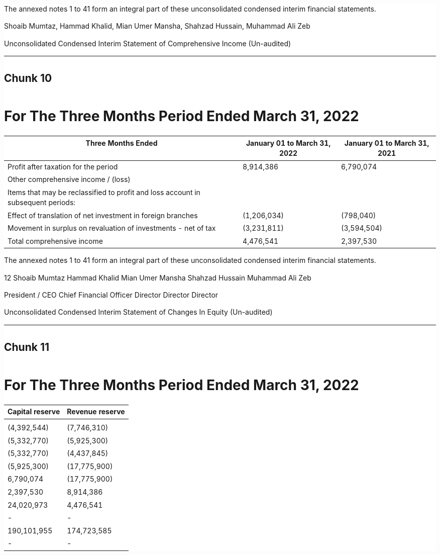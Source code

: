 The annexed notes 1 to 41 form an integral part of these unconsolidated condensed interim financial statements.


Shoaib Mumtaz, Hammad Khalid, Mian Umer Mansha, Shahzad Hussain, Muhammad Ali Zeb


Unconsolidated Condensed Interim Statement of Comprehensive Income (Un-audited)

---

## Chunk 10

# For The Three Months Period Ended March 31, 2022

| Three Months Ended                                                               | January 01 to March 31, 2022 | January 01 to March 31, 2021 |
| -------------------------------------------------------------------------------- | ---------------------------- | ---------------------------- |
| Profit after taxation for the period                                             | 8,914,386                    | 6,790,074                    |
| Other comprehensive income / (loss)                                              |                              |                              |
| Items that may be reclassified to profit and loss account in subsequent periods: |                              |                              |
| Effect of translation of net investment in foreign branches                      | (1,206,034)                  | (798,040)                    |
| Movement in surplus on revaluation of investments - net of tax                   | (3,231,811)                  | (3,594,504)                  |
| Total comprehensive income                                                       | 4,476,541                    | 2,397,530                    |

The annexed notes 1 to 41 form an integral part of these unconsolidated condensed interim financial statements.

12 Shoaib Mumtaz Hammad Khalid Mian Umer Mansha Shahzad Hussain Muhammad Ali Zeb

President / CEO Chief Financial Officer Director Director Director

Unconsolidated Condensed Interim Statement of Changes In Equity (Un-audited)

---

## Chunk 11

# For The Three Months Period Ended March 31, 2022

| Capital reserve                   | Revenue reserve |
| --------------------------------- | --------------- |
|                                   |                 |
| (4,392,544)                       | (7,746,310)     |
| (5,332,770)                       | (5,925,300)     |
| (5,332,770)                       | (4,437,845)     |
| (5,925,300)                       | (17,775,900)    |
| 6,790,074                         | (17,775,900)    |
| 2,397,530                         | 8,914,386       |
| 24,020,973                        | 4,476,541       |
| -                                 | -               |
| 190,101,955                       | 174,723,585     |
| -                                 | -               |